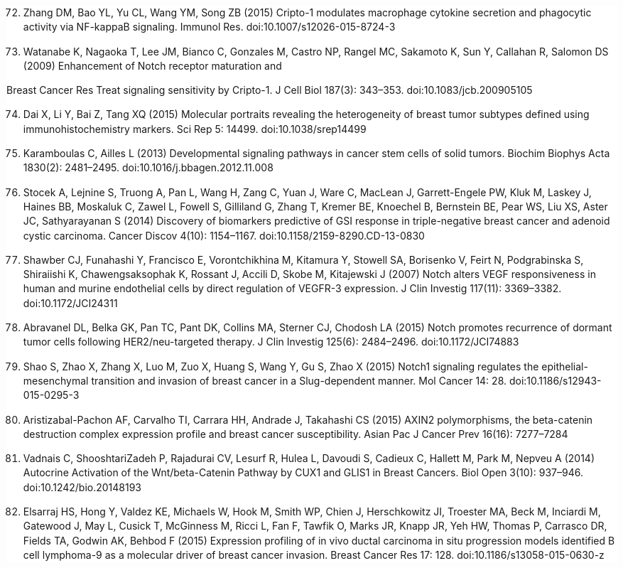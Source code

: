72. Zhang DM, Bao YL, Yu CL, Wang YM, Song ZB (2015)
Cripto-1 modulates macrophage cytokine secretion and phagocytic activity via NF-kappaB signaling. Immunol Res. doi:10.1007/s12026-015-8724-3

73. Watanabe K, Nagaoka T, Lee JM, Bianco C, Gonzales M,
Castro NP, Rangel MC, Sakamoto K, Sun Y, Callahan R, Salomon DS (2009) Enhancement of Notch receptor maturation and

Breast Cancer Res Treat
signaling sensitivity by Cripto-1. J Cell Biol 187(3): 343–353.
doi:10.1083/jcb.200905105

74. Dai X, Li Y, Bai Z, Tang XQ (2015) Molecular portraits
revealing the heterogeneity of breast tumor subtypes defined
using immunohistochemistry markers. Sci Rep 5: 14499. doi:10.1038/srep14499

75. Karamboulas C, Ailles L (2013) Developmental signaling
pathways in cancer stem cells of solid tumors. Biochim Biophys
Acta 1830(2): 2481–2495. doi:10.1016/j.bbagen.2012.11.008

76. Stocek A, Lejnine S, Truong A, Pan L, Wang H, Zang C, Yuan
J, Ware C, MacLean J, Garrett-Engele PW, Kluk M, Laskey J,
Haines BB, Moskaluk C, Zawel L, Fowell S, Gilliland G, Zhang
T, Kremer BE, Knoechel B, Bernstein BE, Pear WS, Liu XS,
Aster JC, Sathyarayanan S (2014) Discovery of biomarkers
predictive of GSI response in triple-negative breast cancer and
adenoid cystic carcinoma. Cancer Discov 4(10): 1154–1167.
doi:10.1158/2159-8290.CD-13-0830

77. Shawber CJ, Funahashi Y, Francisco E, Vorontchikhina M, Kitamura Y, Stowell SA, Borisenko V, Feirt N, Podgrabinska S, Shiraiishi K, Chawengsaksophak K, Rossant J, Accili D, Skobe M,
Kitajewski J (2007) Notch alters VEGF responsiveness in human
and murine endothelial cells by direct regulation of VEGFR-3
expression. J Clin Investig 117(11): 3369–3382. doi:10.1172/JCI24311

78. Abravanel DL, Belka GK, Pan TC, Pant DK, Collins MA, Sterner CJ, Chodosh LA (2015) Notch promotes recurrence of
dormant tumor cells following HER2/neu-targeted therapy.
J Clin Investig 125(6): 2484–2496. doi:10.1172/JCI74883

79. Shao S, Zhao X, Zhang X, Luo M, Zuo X, Huang S, Wang Y,
Gu S, Zhao X (2015) Notch1 signaling regulates the epithelial-mesenchymal transition and invasion of breast cancer in a Slug-dependent manner. Mol Cancer 14: 28. doi:10.1186/s12943-015-0295-3

80. Aristizabal-Pachon AF, Carvalho TI, Carrara HH, Andrade J,
Takahashi CS (2015) AXIN2 polymorphisms, the beta-catenin
destruction complex expression profile and breast cancer susceptibility. Asian Pac J Cancer Prev 16(16): 7277–7284

81. Vadnais C, ShooshtariZadeh P, Rajadurai CV, Lesurf R, Hulea
L, Davoudi S, Cadieux C, Hallett M, Park M, Nepveu A (2014)
Autocrine Activation of the Wnt/beta-Catenin Pathway by
CUX1 and GLIS1 in Breast Cancers. Biol Open 3(10): 937–946.
doi:10.1242/bio.20148193

82. Elsarraj HS, Hong Y, Valdez KE, Michaels W, Hook M, Smith WP,
Chien J, Herschkowitz JI, Troester MA, Beck M, Inciardi M,
Gatewood J, May L, Cusick T, McGinness M, Ricci L, Fan F,
Tawfik O, Marks JR, Knapp JR, Yeh HW, Thomas P, Carrasco DR,
Fields TA, Godwin AK, Behbod F (2015) Expression profiling of
in vivo ductal carcinoma in situ progression models identified B cell
lymphoma-9 as a molecular driver of breast cancer invasion. Breast
Cancer Res 17: 128. doi:10.1186/s13058-015-0630-z
